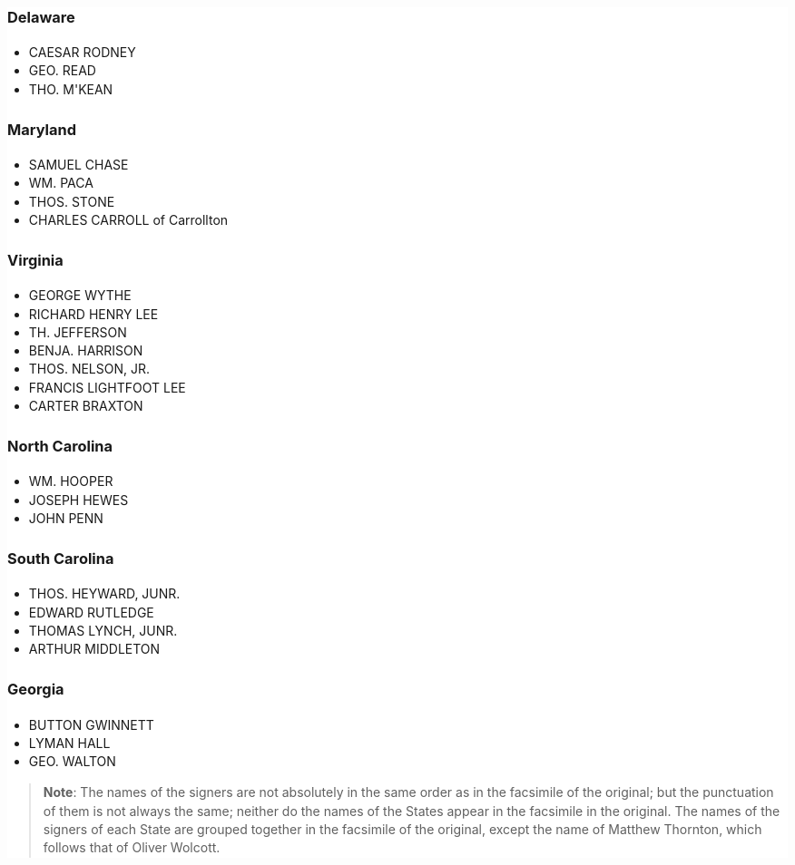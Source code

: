 ### Delaware
- CAESAR RODNEY
- GEO. READ
- THO. M'KEAN

### Maryland
- SAMUEL CHASE
- WM. PACA
- THOS. STONE
- CHARLES CARROLL of Carrollton

### Virginia
- GEORGE WYTHE
- RICHARD HENRY LEE
- TH. JEFFERSON
- BENJA. HARRISON
- THOS. NELSON, JR.
- FRANCIS LIGHTFOOT LEE
- CARTER BRAXTON

### North Carolina
- WM. HOOPER
- JOSEPH HEWES
- JOHN PENN

### South Carolina
- THOS. HEYWARD, JUNR.
- EDWARD RUTLEDGE
- THOMAS LYNCH, JUNR.
- ARTHUR MIDDLETON

### Georgia
- BUTTON GWINNETT
- LYMAN HALL
- GEO. WALTON

> **Note**: The names of the signers are not absolutely in the same order as in the facsimile of the original; but the punctuation of them is not always the same; neither do the names of the States appear in the facsimile in the original. The names of the signers of each State are grouped together in the facsimile of the original, except the name of Matthew Thornton, which follows that of Oliver Wolcott.